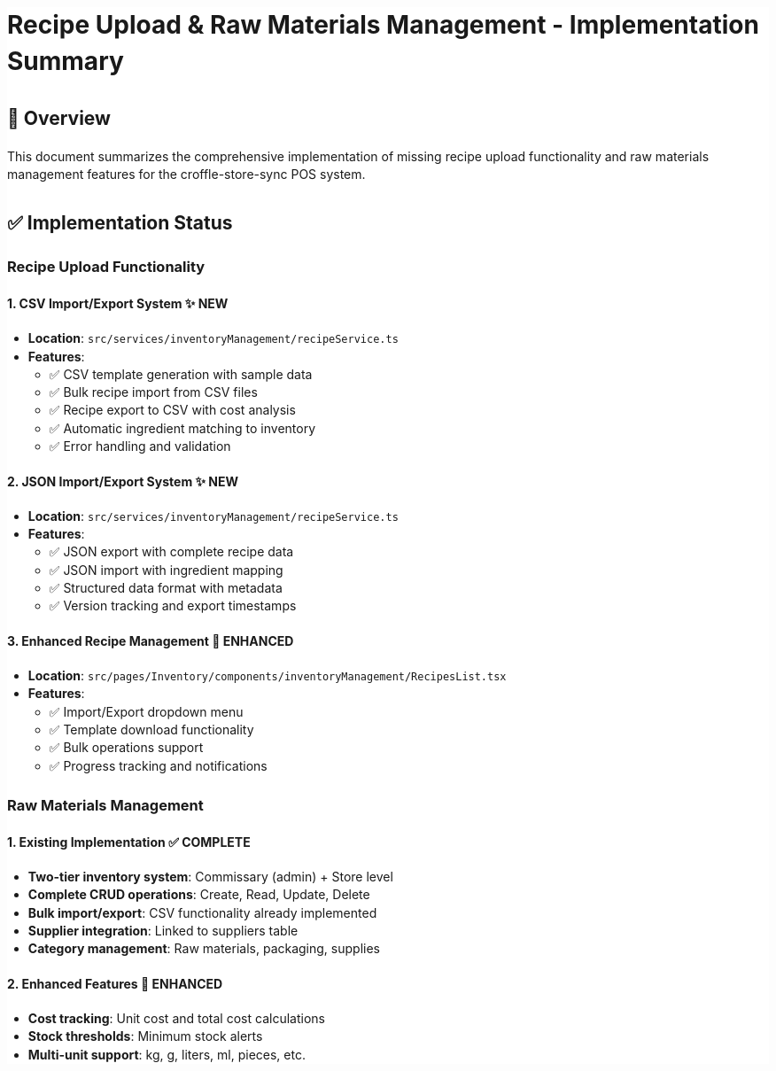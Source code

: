 # Recipe Upload & Raw Materials Management - Implementation Summary

## 🎯 Overview

This document summarizes the comprehensive implementation of missing recipe upload functionality and raw materials management features for the croffle-store-sync POS system.

## ✅ Implementation Status

### **Recipe Upload Functionality**

#### **1. CSV Import/Export System** ✨ NEW
- **Location**: `src/services/inventoryManagement/recipeService.ts`
- **Features**:
  - ✅ CSV template generation with sample data
  - ✅ Bulk recipe import from CSV files
  - ✅ Recipe export to CSV with cost analysis
  - ✅ Automatic ingredient matching to inventory
  - ✅ Error handling and validation

#### **2. JSON Import/Export System** ✨ NEW
- **Location**: `src/services/inventoryManagement/recipeService.ts`
- **Features**:
  - ✅ JSON export with complete recipe data
  - ✅ JSON import with ingredient mapping
  - ✅ Structured data format with metadata
  - ✅ Version tracking and export timestamps

#### **3. Enhanced Recipe Management** 🔄 ENHANCED
- **Location**: `src/pages/Inventory/components/inventoryManagement/RecipesList.tsx`
- **Features**:
  - ✅ Import/Export dropdown menu
  - ✅ Template download functionality
  - ✅ Bulk operations support
  - ✅ Progress tracking and notifications

### **Raw Materials Management**

#### **1. Existing Implementation** ✅ COMPLETE
- **Two-tier inventory system**: Commissary (admin) + Store level
- **Complete CRUD operations**: Create, Read, Update, Delete
- **Bulk import/export**: CSV functionality already implemented
- **Supplier integration**: Linked to suppliers table
- **Category management**: Raw materials, packaging, supplies

#### **2. Enhanced Features** 🔄 ENHANCED
- **Cost tracking**: Unit cost and total cost calculations
- **Stock thresholds**: Minimum stock alerts
- **Multi-unit support**: kg, g, liters, ml, pieces, etc.
